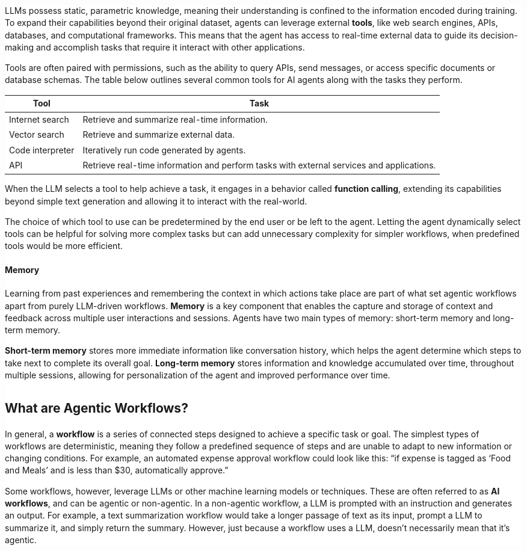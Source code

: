 LLMs possess static, parametric knowledge, meaning their understanding is confined to the information encoded during training. To expand their capabilities beyond their original dataset, agents can leverage external **tools**, like web search engines, APIs, databases, and computational frameworks. This means that the agent has access to real-time external data to guide its decision-making and accomplish tasks that require it interact with other applications.

Tools are often paired with permissions, such as the ability to query APIs, send messages, or access specific documents or database schemas. The table below outlines several common tools for AI agents along with the tasks they perform.

| **Tool** | **Task** |
| --- | --- |
| Internet search | Retrieve and summarize real-time information. |
| Vector search | Retrieve and summarize external data. |
| Code interpreter | Iteratively run code generated by agents. |
| API | Retrieve real-time information and perform tasks with external services and applications. |

When the LLM selects a tool to help achieve a task, it engages in a behavior called **function calling**, extending its capabilities beyond simple text generation and allowing it to interact with the real-world.

The choice of which tool to use can be predetermined by the end user or be left to the agent. Letting the agent dynamically select tools can be helpful for solving more complex tasks but can add unnecessary complexity for simpler workflows, when predefined tools would be more efficient.

#### Memory[​](https://weaviate.io/blog/what-are-agentic-workflows#memory "Direct link to Memory")

Learning from past experiences and remembering the context in which actions take place are part of what set agentic workflows apart from purely LLM-driven workflows. **Memory** is a key component that enables the capture and storage of context and feedback across multiple user interactions and sessions. Agents have two main types of memory: short-term memory and long-term memory.

**Short-term memory** stores more immediate information like conversation history, which helps the agent determine which steps to take next to complete its overall goal. **Long-term memory** stores information and knowledge accumulated over time, throughout multiple sessions, allowing for personalization of the agent and improved performance over time.

What are Agentic Workflows?[​](https://weaviate.io/blog/what-are-agentic-workflows#what-are-agentic-workflows "Direct link to What are Agentic Workflows?")
--------------------------------------------------------------------------------------------------------------------------------

In general, a **workflow** is a series of connected steps designed to achieve a specific task or goal. The simplest types of workflows are deterministic, meaning they follow a predefined sequence of steps and are unable to adapt to new information or changing conditions. For example, an automated expense approval workflow could look like this: “if expense is tagged as ‘Food and Meals’ and is less than $30, automatically approve.”

Some workflows, however, leverage LLMs or other machine learning models or techniques. These are often referred to as **AI workflows**, and can be agentic or non-agentic. In a non-agentic workflow, a LLM is prompted with an instruction and generates an output. For example, a text summarization workflow would take a longer passage of text as its input, prompt a LLM to summarize it, and simply return the summary. However, just because a workflow uses a LLM, doesn’t necessarily mean that it’s agentic.
